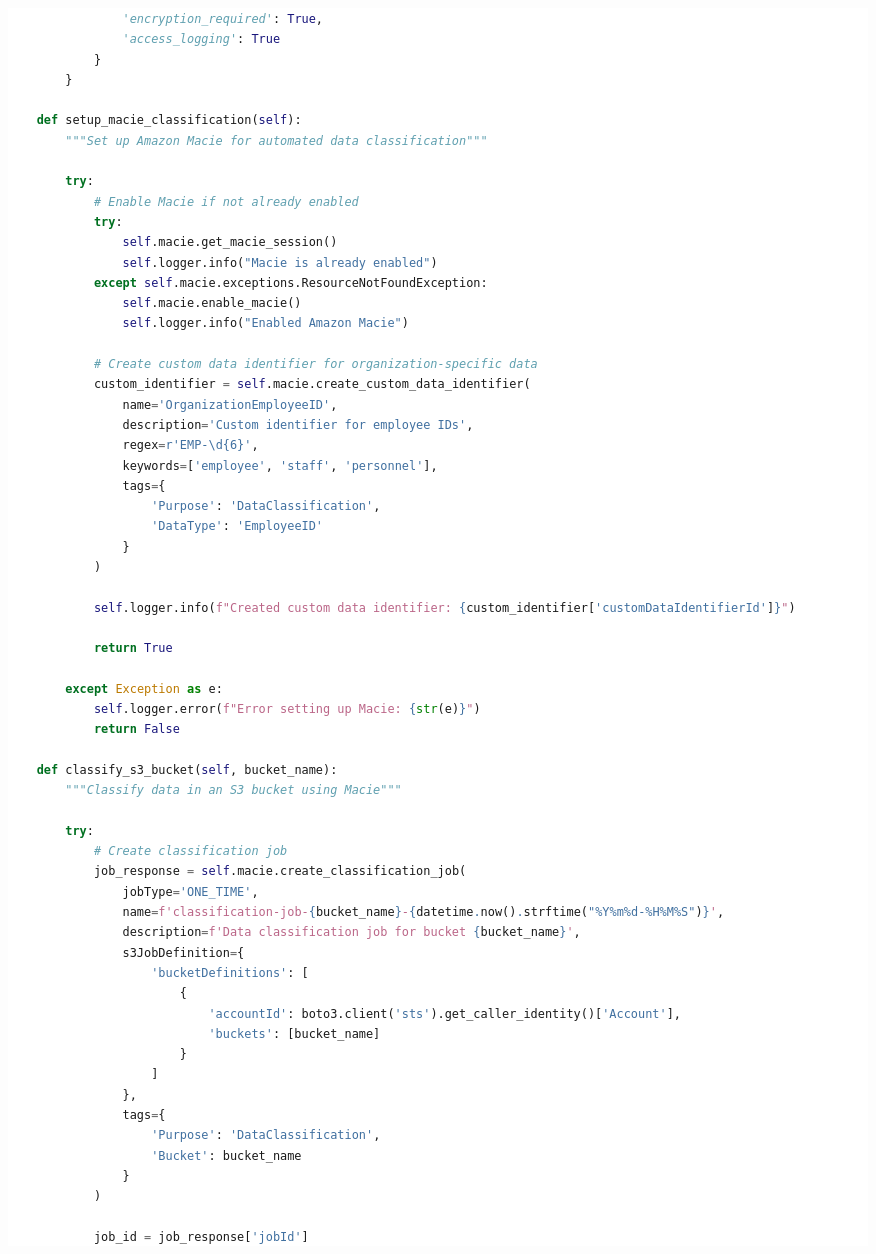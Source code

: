 ```python
                'encryption_required': True,
                'access_logging': True
            }
        }
    
    def setup_macie_classification(self):
        """Set up Amazon Macie for automated data classification"""
        
        try:
            # Enable Macie if not already enabled
            try:
                self.macie.get_macie_session()
                self.logger.info("Macie is already enabled")
            except self.macie.exceptions.ResourceNotFoundException:
                self.macie.enable_macie()
                self.logger.info("Enabled Amazon Macie")
            
            # Create custom data identifier for organization-specific data
            custom_identifier = self.macie.create_custom_data_identifier(
                name='OrganizationEmployeeID',
                description='Custom identifier for employee IDs',
                regex=r'EMP-\d{6}',
                keywords=['employee', 'staff', 'personnel'],
                tags={
                    'Purpose': 'DataClassification',
                    'DataType': 'EmployeeID'
                }
            )
            
            self.logger.info(f"Created custom data identifier: {custom_identifier['customDataIdentifierId']}")
            
            return True
            
        except Exception as e:
            self.logger.error(f"Error setting up Macie: {str(e)}")
            return False
    
    def classify_s3_bucket(self, bucket_name):
        """Classify data in an S3 bucket using Macie"""
        
        try:
            # Create classification job
            job_response = self.macie.create_classification_job(
                jobType='ONE_TIME',
                name=f'classification-job-{bucket_name}-{datetime.now().strftime("%Y%m%d-%H%M%S")}',
                description=f'Data classification job for bucket {bucket_name}',
                s3JobDefinition={
                    'bucketDefinitions': [
                        {
                            'accountId': boto3.client('sts').get_caller_identity()['Account'],
                            'buckets': [bucket_name]
                        }
                    ]
                },
                tags={
                    'Purpose': 'DataClassification',
                    'Bucket': bucket_name
                }
            )
            
            job_id = job_response['jobId']
```